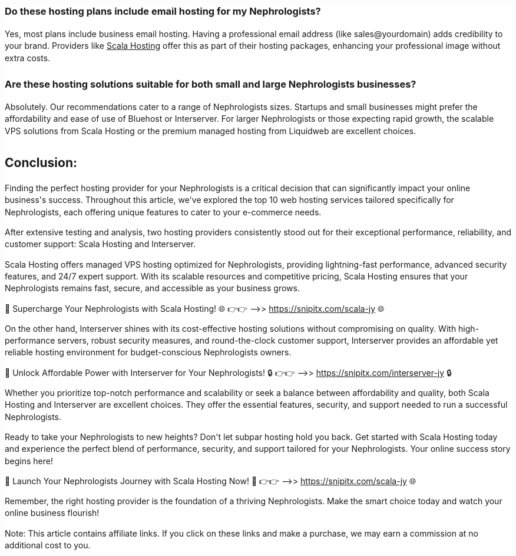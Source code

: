 ### Do these hosting plans include email hosting for my Nephrologists? 
Yes, most plans include business email hosting. Having a professional email address (like sales@yourdomain) adds credibility to your brand. Providers like [Scala Hosting](https://snipitx.com/scala-jy) offer this as part of their hosting packages, enhancing your professional image without extra costs.

### Are these hosting solutions suitable for both small and large Nephrologists businesses? 
Absolutely. Our recommendations cater to a range of Nephrologists sizes. Startups and small businesses might prefer the affordability and ease of use of Bluehost or Interserver. For larger Nephrologists or those expecting rapid growth, the scalable VPS solutions from Scala Hosting or the premium managed hosting from Liquidweb are excellent choices.

## Conclusion:

Finding the perfect hosting provider for your Nephrologists is a critical decision that can significantly impact your online business's success. Throughout this article, we've explored the top 10 web hosting services tailored specifically for Nephrologists, each offering unique features to cater to your e-commerce needs.

After extensive testing and analysis, two hosting providers consistently stood out for their exceptional performance, reliability, and customer support: Scala Hosting and Interserver.

Scala Hosting offers managed VPS hosting optimized for Nephrologists, providing lightning-fast performance, advanced security features, and 24/7 expert support. With its scalable resources and competitive pricing, Scala Hosting ensures that your Nephrologists remains fast, secure, and accessible as your business grows.

🚀 Supercharge Your Nephrologists with Scala Hosting! 🌐
👉👉 -->> https://snipitx.com/scala-jy 🌐

On the other hand, Interserver shines with its cost-effective hosting solutions without compromising on quality. With high-performance servers, robust security measures, and round-the-clock customer support, Interserver provides an affordable yet reliable hosting environment for budget-conscious Nephrologists owners.

💸 Unlock Affordable Power with Interserver for Your Nephrologists! 🔒
👉👉 -->> https://snipitx.com/interserver-jy 🔒

Whether you prioritize top-notch performance and scalability or seek a balance between affordability and quality, both Scala Hosting and Interserver are excellent choices. They offer the essential features, security, and support needed to run a successful Nephrologists.

Ready to take your Nephrologists to new heights? Don't let subpar hosting hold you back. Get started with Scala Hosting today and experience the perfect blend of performance, security, and support tailored for your Nephrologists. Your online success story begins here!

🚀 Launch Your Nephrologists Journey with Scala Hosting Now! 🌟
👉👉 -->> https://snipitx.com/scala-jy 🌐

Remember, the right hosting provider is the foundation of a thriving Nephrologists. Make the smart choice today and watch your online business flourish!

Note: This article contains affiliate links. If you click on these links and make a purchase, we may earn a commission at no additional cost to you.